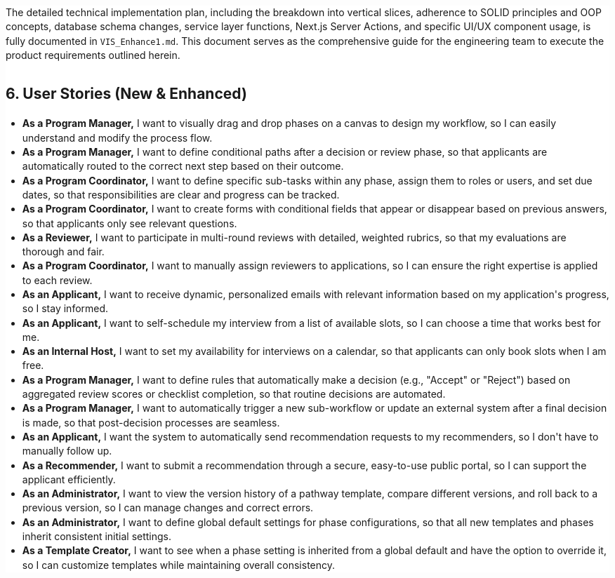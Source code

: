 The detailed technical implementation plan, including the breakdown into vertical slices, adherence to SOLID principles and OOP concepts, database schema changes, service layer functions, Next.js Server Actions, and specific UI/UX component usage, is fully documented in `VIS_Enhance1.md`. This document serves as the comprehensive guide for the engineering team to execute the product requirements outlined herein.

## 6. User Stories (New & Enhanced)

*   **As a Program Manager,** I want to visually drag and drop phases on a canvas to design my workflow, so I can easily understand and modify the process flow.
*   **As a Program Manager,** I want to define conditional paths after a decision or review phase, so that applicants are automatically routed to the correct next step based on their outcome.
*   **As a Program Coordinator,** I want to define specific sub-tasks within any phase, assign them to roles or users, and set due dates, so that responsibilities are clear and progress can be tracked.
*   **As a Program Coordinator,** I want to create forms with conditional fields that appear or disappear based on previous answers, so that applicants only see relevant questions.
*   **As a Reviewer,** I want to participate in multi-round reviews with detailed, weighted rubrics, so that my evaluations are thorough and fair.
*   **As a Program Coordinator,** I want to manually assign reviewers to applications, so I can ensure the right expertise is applied to each review.
*   **As an Applicant,** I want to receive dynamic, personalized emails with relevant information based on my application's progress, so I stay informed.
*   **As an Applicant,** I want to self-schedule my interview from a list of available slots, so I can choose a time that works best for me.
*   **As an Internal Host,** I want to set my availability for interviews on a calendar, so that applicants can only book slots when I am free.
*   **As a Program Manager,** I want to define rules that automatically make a decision (e.g., "Accept" or "Reject") based on aggregated review scores or checklist completion, so that routine decisions are automated.
*   **As a Program Manager,** I want to automatically trigger a new sub-workflow or update an external system after a final decision is made, so that post-decision processes are seamless.
*   **As an Applicant,** I want the system to automatically send recommendation requests to my recommenders, so I don't have to manually follow up.
*   **As a Recommender,** I want to submit a recommendation through a secure, easy-to-use public portal, so I can support the applicant efficiently.
*   **As an Administrator,** I want to view the version history of a pathway template, compare different versions, and roll back to a previous version, so I can manage changes and correct errors.
*   **As an Administrator,** I want to define global default settings for phase configurations, so that all new templates and phases inherit consistent initial settings.
*   **As a Template Creator,** I want to see when a phase setting is inherited from a global default and have the option to override it, so I can customize templates while maintaining overall consistency.